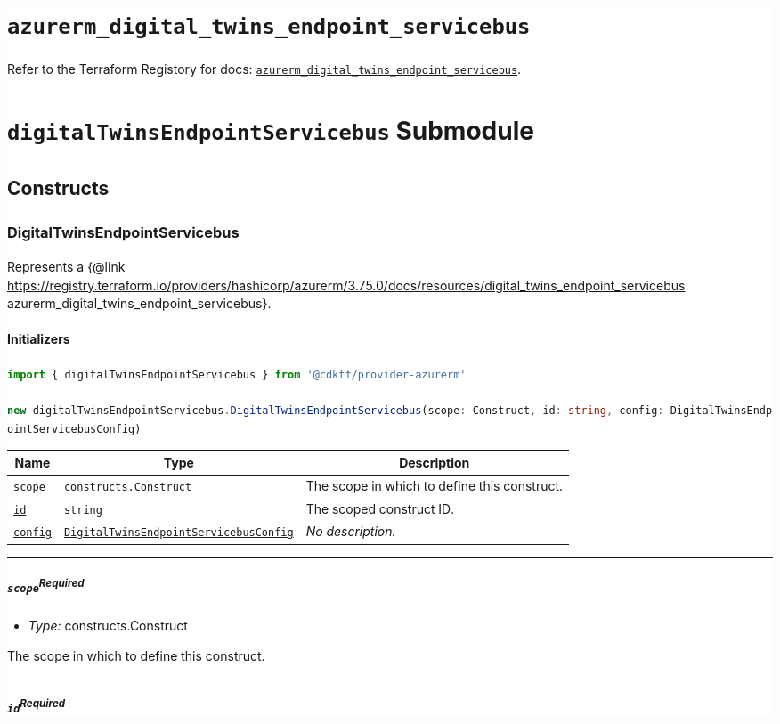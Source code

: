 # `azurerm_digital_twins_endpoint_servicebus`

Refer to the Terraform Registory for docs: [`azurerm_digital_twins_endpoint_servicebus`](https://registry.terraform.io/providers/hashicorp/azurerm/3.75.0/docs/resources/digital_twins_endpoint_servicebus).

# `digitalTwinsEndpointServicebus` Submodule <a name="`digitalTwinsEndpointServicebus` Submodule" id="@cdktf/provider-azurerm.digitalTwinsEndpointServicebus"></a>

## Constructs <a name="Constructs" id="Constructs"></a>

### DigitalTwinsEndpointServicebus <a name="DigitalTwinsEndpointServicebus" id="@cdktf/provider-azurerm.digitalTwinsEndpointServicebus.DigitalTwinsEndpointServicebus"></a>

Represents a {@link https://registry.terraform.io/providers/hashicorp/azurerm/3.75.0/docs/resources/digital_twins_endpoint_servicebus azurerm_digital_twins_endpoint_servicebus}.

#### Initializers <a name="Initializers" id="@cdktf/provider-azurerm.digitalTwinsEndpointServicebus.DigitalTwinsEndpointServicebus.Initializer"></a>

```typescript
import { digitalTwinsEndpointServicebus } from '@cdktf/provider-azurerm'

new digitalTwinsEndpointServicebus.DigitalTwinsEndpointServicebus(scope: Construct, id: string, config: DigitalTwinsEndpointServicebusConfig)
```

| **Name** | **Type** | **Description** |
| --- | --- | --- |
| <code><a href="#@cdktf/provider-azurerm.digitalTwinsEndpointServicebus.DigitalTwinsEndpointServicebus.Initializer.parameter.scope">scope</a></code> | <code>constructs.Construct</code> | The scope in which to define this construct. |
| <code><a href="#@cdktf/provider-azurerm.digitalTwinsEndpointServicebus.DigitalTwinsEndpointServicebus.Initializer.parameter.id">id</a></code> | <code>string</code> | The scoped construct ID. |
| <code><a href="#@cdktf/provider-azurerm.digitalTwinsEndpointServicebus.DigitalTwinsEndpointServicebus.Initializer.parameter.config">config</a></code> | <code><a href="#@cdktf/provider-azurerm.digitalTwinsEndpointServicebus.DigitalTwinsEndpointServicebusConfig">DigitalTwinsEndpointServicebusConfig</a></code> | *No description.* |

---

##### `scope`<sup>Required</sup> <a name="scope" id="@cdktf/provider-azurerm.digitalTwinsEndpointServicebus.DigitalTwinsEndpointServicebus.Initializer.parameter.scope"></a>

- *Type:* constructs.Construct

The scope in which to define this construct.

---

##### `id`<sup>Required</sup> <a name="id" id="@cdktf/provider-azurerm.digitalTwinsEndpointServicebus.DigitalTwinsEndpointServicebus.Initializer.parameter.id"></a>
